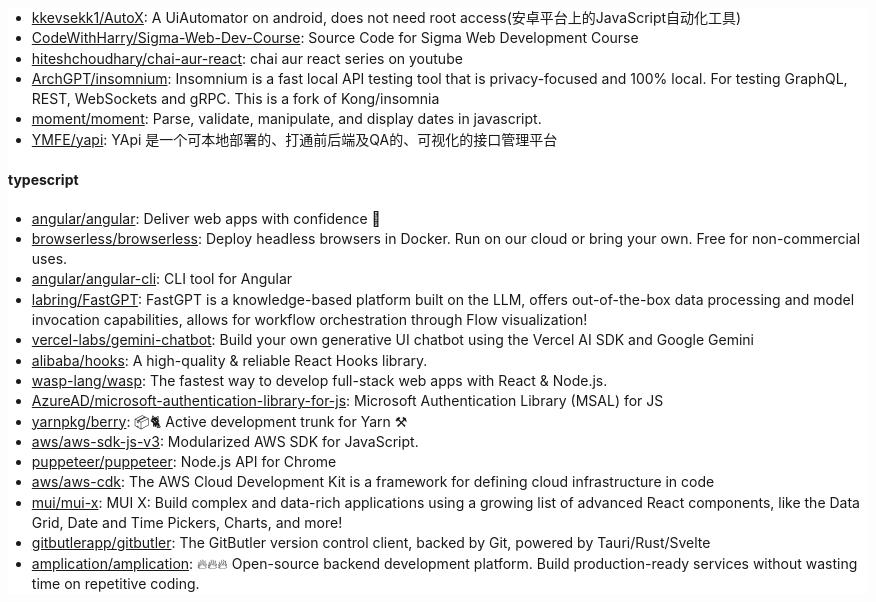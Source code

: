 * [kkevsekk1/AutoX](https://github.com/kkevsekk1/AutoX): A UiAutomator on android, does not need root access(安卓平台上的JavaScript自动化工具)
* [CodeWithHarry/Sigma-Web-Dev-Course](https://github.com/CodeWithHarry/Sigma-Web-Dev-Course): Source Code for Sigma Web Development Course
* [hiteshchoudhary/chai-aur-react](https://github.com/hiteshchoudhary/chai-aur-react): chai aur react series on youtube
* [ArchGPT/insomnium](https://github.com/ArchGPT/insomnium): Insomnium is a fast local API testing tool that is privacy-focused and 100% local. For testing GraphQL, REST, WebSockets and gRPC. This is a fork of Kong/insomnia
* [moment/moment](https://github.com/moment/moment): Parse, validate, manipulate, and display dates in javascript.
* [YMFE/yapi](https://github.com/YMFE/yapi): YApi 是一个可本地部署的、打通前后端及QA的、可视化的接口管理平台

#### typescript
* [angular/angular](https://github.com/angular/angular): Deliver web apps with confidence 🚀
* [browserless/browserless](https://github.com/browserless/browserless): Deploy headless browsers in Docker. Run on our cloud or bring your own. Free for non-commercial uses.
* [angular/angular-cli](https://github.com/angular/angular-cli): CLI tool for Angular
* [labring/FastGPT](https://github.com/labring/FastGPT): FastGPT is a knowledge-based platform built on the LLM, offers out-of-the-box data processing and model invocation capabilities, allows for workflow orchestration through Flow visualization!
* [vercel-labs/gemini-chatbot](https://github.com/vercel-labs/gemini-chatbot): Build your own generative UI chatbot using the Vercel AI SDK and Google Gemini
* [alibaba/hooks](https://github.com/alibaba/hooks): A high-quality & reliable React Hooks library.
* [wasp-lang/wasp](https://github.com/wasp-lang/wasp): The fastest way to develop full-stack web apps with React & Node.js.
* [AzureAD/microsoft-authentication-library-for-js](https://github.com/AzureAD/microsoft-authentication-library-for-js): Microsoft Authentication Library (MSAL) for JS
* [yarnpkg/berry](https://github.com/yarnpkg/berry): 📦🐈 Active development trunk for Yarn ⚒
* [aws/aws-sdk-js-v3](https://github.com/aws/aws-sdk-js-v3): Modularized AWS SDK for JavaScript.
* [puppeteer/puppeteer](https://github.com/puppeteer/puppeteer): Node.js API for Chrome
* [aws/aws-cdk](https://github.com/aws/aws-cdk): The AWS Cloud Development Kit is a framework for defining cloud infrastructure in code
* [mui/mui-x](https://github.com/mui/mui-x): MUI X: Build complex and data-rich applications using a growing list of advanced React components, like the Data Grid, Date and Time Pickers, Charts, and more!
* [gitbutlerapp/gitbutler](https://github.com/gitbutlerapp/gitbutler): The GitButler version control client, backed by Git, powered by Tauri/Rust/Svelte
* [amplication/amplication](https://github.com/amplication/amplication): 🔥🔥🔥 Open-source backend development platform. Build production-ready services without wasting time on repetitive coding.
